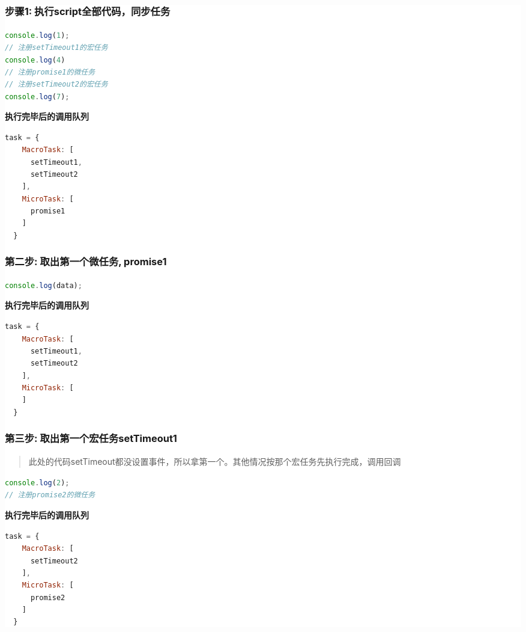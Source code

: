 ### 步骤1: 执行script全部代码，同步任务

```js
console.log(1);
// 注册setTimeout1的宏任务
console.log(4)
// 注册promise1的微任务
// 注册setTimeout2的宏任务
console.log(7);
```

**执行完毕后的调用队列**

```js
task = {
    MacroTask: [
      setTimeout1,
      setTimeout2
    ],
    MicroTask: [
      promise1
    ]
  }
```

### 第二步: 取出第一个微任务, promise1

```js
console.log(data);
```

**执行完毕后的调用队列**

```js
task = {
    MacroTask: [
      setTimeout1,
      setTimeout2
    ],
    MicroTask: [
    ]
  }
```

### 第三步: 取出第一个宏任务setTimeout1

> 此处的代码setTimeout都没设置事件，所以拿第一个。其他情况按那个宏任务先执行完成，调用回调

```js
console.log(2);
// 注册promise2的微任务
```

**执行完毕后的调用队列**

```js
task = {
    MacroTask: [
      setTimeout2
    ],
    MicroTask: [
      promise2
    ]
  }
```
